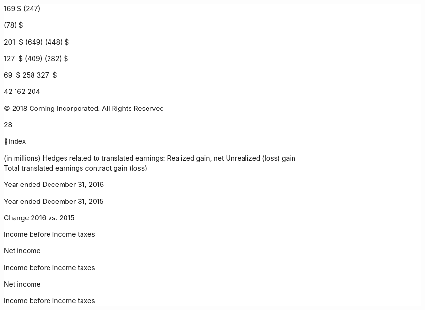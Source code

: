 169  $
(247)

(78) $

201  $
(649)
(448) $

127  $
(409)
(282) $

69  $
258
327  $

42
162
204

© 2018 Corning Incorporated. All Rights Reserved

28

Index

(in millions)
Hedges related to translated earnings:
Realized gain, net
Unrealized (loss) gain
Total translated earnings contract gain (loss)

Year ended
December 31, 2016

Year ended
December 31, 2015

Change
2016 vs. 2015

Income
before
income
taxes

Net
income

Income
before
income
taxes

Net
income

Income
before
income
taxes
